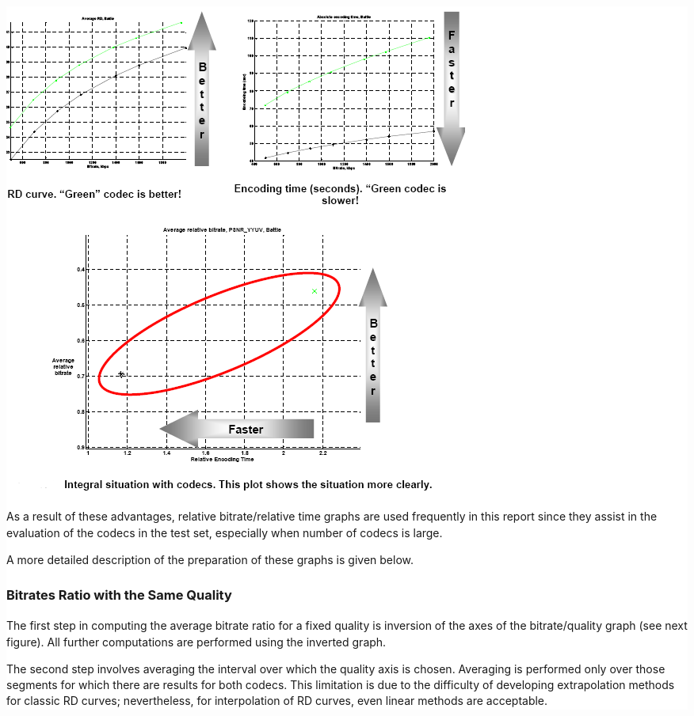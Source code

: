 <img src="/assets/img/codecs/mpeg4-avc-h264-2010-appendixes/graph_example.png" alt="Average relative
bitrate ">
</div>

As a result of these advantages, relative bitrate/relative time graphs
are used frequently in this report since they assist in the evaluation
of the codecs in the test set, especially when number of codecs is
large.

A more detailed description of the preparation of these graphs is given
below.

### Bitrates Ratio with the Same Quality

The first step in computing the average bitrate ratio for a fixed
quality is inversion of the axes of the bitrate/quality graph (see next
figure). All further computations are performed using the inverted
graph.

The second step involves averaging the interval over which the quality
axis is chosen. Averaging is performed only over those segments for
which there are results for both codecs. This limitation is due to the
difficulty of developing extrapolation methods for classic RD curves;
nevertheless, for interpolation of RD curves, even linear methods are
acceptable.
